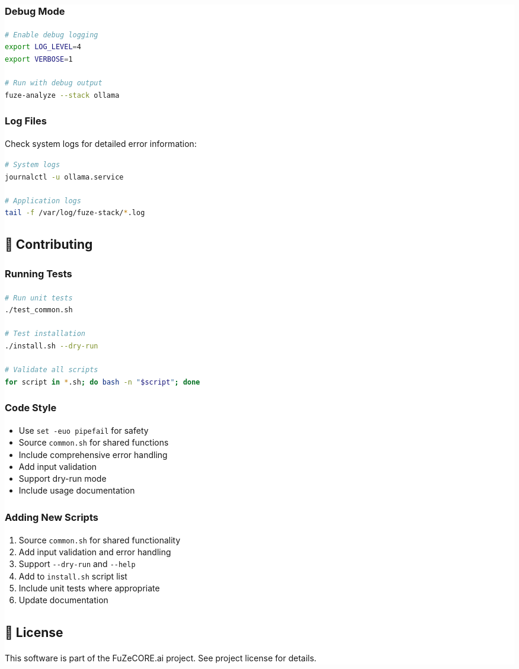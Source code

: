### Debug Mode
```bash
# Enable debug logging
export LOG_LEVEL=4
export VERBOSE=1

# Run with debug output
fuze-analyze --stack ollama
```

### Log Files
Check system logs for detailed error information:
```bash
# System logs
journalctl -u ollama.service

# Application logs  
tail -f /var/log/fuze-stack/*.log
```

## 🤝 Contributing

### Running Tests
```bash
# Run unit tests
./test_common.sh

# Test installation
./install.sh --dry-run

# Validate all scripts
for script in *.sh; do bash -n "$script"; done
```

### Code Style
- Use `set -euo pipefail` for safety
- Source `common.sh` for shared functions
- Include comprehensive error handling
- Add input validation
- Support dry-run mode
- Include usage documentation

### Adding New Scripts
1. Source `common.sh` for shared functionality
2. Add input validation and error handling
3. Support `--dry-run` and `--help`
4. Add to `install.sh` script list
5. Include unit tests where appropriate
6. Update documentation

## 📄 License

This software is part of the FuZeCORE.ai project. See project license for details.